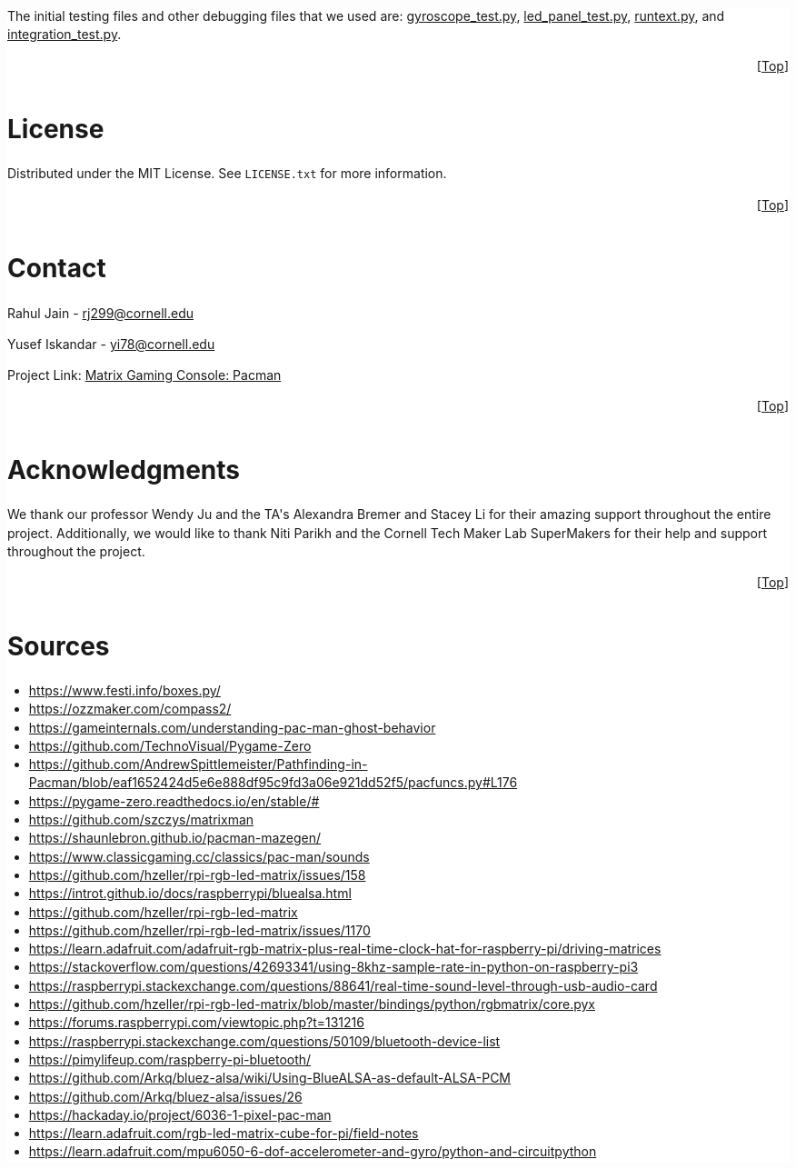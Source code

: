 The initial testing files and other debugging files that we used are: [gyroscope_test.py](gyroscope_test.py), [led_panel_test.py](led_panel_test.py), [runtext.py](runtext.py), and [integration_test.py](integration_test.py).

<p align="right">[<a href="#readme-top">Top</a>]</p>


# License

Distributed under the MIT License. See `LICENSE.txt` for more information.

<p align="right">[<a href="#readme-top">Top</a>]</p>


# Contact

Rahul Jain - rj299@cornell.edu

Yusef Iskandar - yi78@cornell.edu

Project Link: [Matrix Gaming Console: Pacman](https://github.com/jainr3/Interactive-Lab-Hub/edit/Fall2022/Final%20Project/)

<p align="right">[<a href="#readme-top">Top</a>]</p>


# Acknowledgments

We thank our professor Wendy Ju and the TA's Alexandra Bremer and Stacey Li for their amazing support throughout the entire project. Additionally, we would like to thank Niti Parikh and the Cornell Tech Maker Lab SuperMakers for their help and support throughout the project.

<p align="right">[<a href="#readme-top">Top</a>]</p>


# Sources

* https://www.festi.info/boxes.py/
* https://ozzmaker.com/compass2/
* https://gameinternals.com/understanding-pac-man-ghost-behavior
* https://github.com/TechnoVisual/Pygame-Zero
* https://github.com/AndrewSpittlemeister/Pathfinding-in-Pacman/blob/eaf1652424d5e6e888df95c9fd3a06e921dd52f5/pacfuncs.py#L176
* https://pygame-zero.readthedocs.io/en/stable/#
* https://github.com/szczys/matrixman
* https://shaunlebron.github.io/pacman-mazegen/
* https://www.classicgaming.cc/classics/pac-man/sounds
* https://github.com/hzeller/rpi-rgb-led-matrix/issues/158
* https://introt.github.io/docs/raspberrypi/bluealsa.html
* https://github.com/hzeller/rpi-rgb-led-matrix
* https://github.com/hzeller/rpi-rgb-led-matrix/issues/1170
* https://learn.adafruit.com/adafruit-rgb-matrix-plus-real-time-clock-hat-for-raspberry-pi/driving-matrices
* https://stackoverflow.com/questions/42693341/using-8khz-sample-rate-in-python-on-raspberry-pi3
* https://raspberrypi.stackexchange.com/questions/88641/real-time-sound-level-through-usb-audio-card
* https://github.com/hzeller/rpi-rgb-led-matrix/blob/master/bindings/python/rgbmatrix/core.pyx
* https://forums.raspberrypi.com/viewtopic.php?t=131216
* https://raspberrypi.stackexchange.com/questions/50109/bluetooth-device-list
* https://pimylifeup.com/raspberry-pi-bluetooth/
* https://github.com/Arkq/bluez-alsa/wiki/Using-BlueALSA-as-default-ALSA-PCM
* https://github.com/Arkq/bluez-alsa/issues/26
* https://hackaday.io/project/6036-1-pixel-pac-man
* https://learn.adafruit.com/rgb-led-matrix-cube-for-pi/field-notes
* https://learn.adafruit.com/mpu6050-6-dof-accelerometer-and-gyro/python-and-circuitpython
